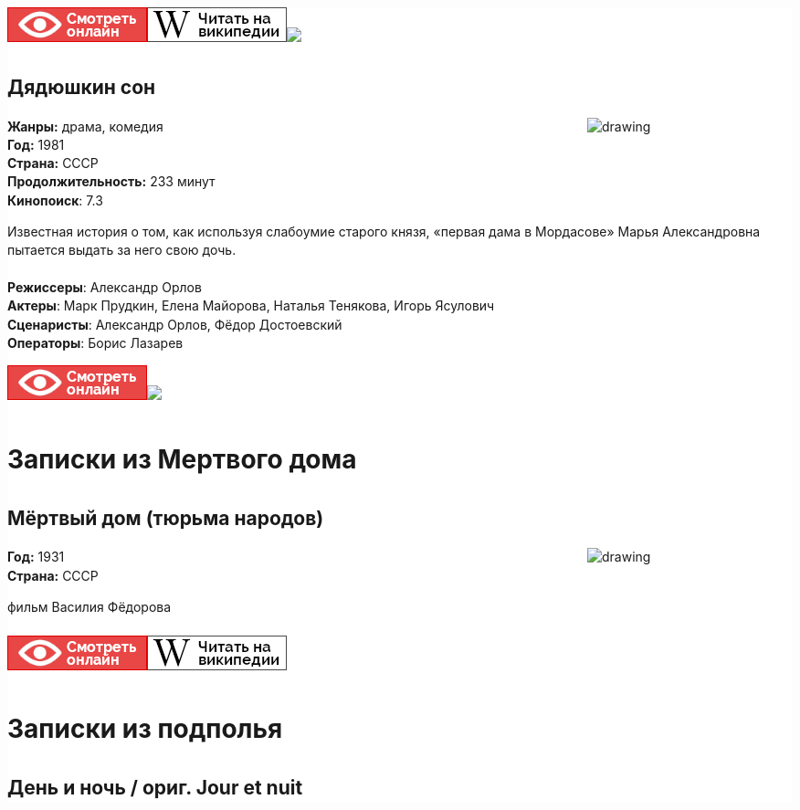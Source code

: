 <a href='https://ok.ru/video/2219205724853'><img src='https://github.com/MaksPV/Dostoevsky/raw/main/playbutt.png' border='0'></a><a href='https://ru.wikipedia.org/wiki/%D0%94%D1%8F%D0%B4%D1%8E%D1%88%D0%BA%D0%B8%D0%BD_%D1%81%D0%BE%D0%BD_(%D1%84%D0%B8%D0%BB%D1%8C%D0%BC)'><img src='https://github.com/MaksPV/Dostoevsky/raw/main/wikiread.png' border='0'></a><a href='https://www.kinopoisk.ru/film/44370/'><img src='https://rating.kinopoisk.ru/44370.gif' border='0'></a><br clear='right'/>

## Дядюшкин сон

<img src="https://avatars.mds.yandex.net/get-kinopoisk-image/1600647/4b0be409-b7ef-40f8-8c33-f88bb980bab4/600x900" alt="drawing" width="225" align="right"/>

**Жанры:** драма, комедия<br>
**Год:** 1981<br>
**Страна:** СССР<br>
**Продолжительность:** 233 минут<br>
**Кинопоиск**: 7.3<br>

Известная история о том, как используя слабоумие старого князя, «первая дама в Мордасове» Марья Александровна пытается выдать за него свою дочь.<br><br>
**Режиссеры**: Александр Орлов<br>
**Актеры**: Марк Прудкин, Елена Майорова, Наталья Тенякова, Игорь Ясулович<br>
**Сценаристы**: Александр Орлов, Фёдор Достоевский<br>
**Операторы**: Борис Лазарев<br>

<a href='https://www.youtube.com/watch?v=CrPPUMoOS-Q&ab_channel=%D0%A1%D0%BE%D0%B2%D0%B5%D1%82%D1%81%D0%BA%D0%B8%D0%B5%D1%84%D0%B8%D0%BB%D1%8C%D0%BC%D1%8B%D0%B8%D1%81%D0%BF%D0%B5%D0%BA%D1%82%D0%B0%D0%BA%D0%BB%D0%B8.%D0%93%D0%9E%D0%A1%D0%A2%D0%95%D0%9B%D0%95%D0%A0%D0%90%D0%94%D0%98%D0%9E%D0%A4%D0%9E%D0%9D%D0%94'><img src='https://github.com/MaksPV/Dostoevsky/raw/main/playbutt.png' border='0'></a><a href='https://www.kinopoisk.ru/film/450148/'><img src='https://rating.kinopoisk.ru/450148.gif' border='0'></a><br clear='right'/>

# Записки из Мертвого дома
## Мёртвый дом (тюрьма народов)

<img src="https://upload.wikimedia.org/wikipedia/commons/thumb/2/26/1932_%D0%9C%D0%B5%D1%80%D1%82%D0%B2%D1%8B%D0%B9_%D0%B4%D0%BE%D0%BC%2C_%D0%A2%D1%8E%D1%80%D1%8C%D0%BC%D0%B0_%D0%BD%D0%B0%D1%80%D0%BE%D0%B4%D0%BE%D0%B2.webm/640px--1932_%D0%9C%D0%B5%D1%80%D1%82%D0%B2%D1%8B%D0%B9_%D0%B4%D0%BE%D0%BC%2C_%D0%A2%D1%8E%D1%80%D1%8C%D0%BC%D0%B0_%D0%BD%D0%B0%D1%80%D0%BE%D0%B4%D0%BE%D0%B2.webm.jpg" alt="drawing" width="225" align="right"/>

**Год:** 1931<br>
**Страна:** СССР

фильм Василия Фёдорова<br>
<br><a href='https://my.mail.ru/mail/golowina/video/5924/8365.html'><img src='https://github.com/MaksPV/Dostoevsky/raw/main/playbutt.png' border='0'></a><a href='https://ru.wikipedia.org/wiki/%D0%9C%D1%91%D1%80%D1%82%D0%B2%D1%8B%D0%B9_%D0%B4%D0%BE%D0%BC'><img src='https://github.com/MaksPV/Dostoevsky/raw/main/wikiread.png' border='0'></a>

# Записки из подполья
## День и ночь / ориг. Jour et nuit
